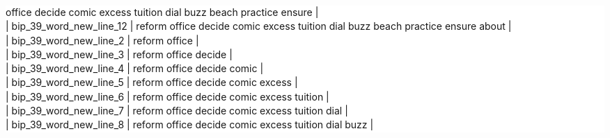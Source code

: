 office
decide
comic
excess
tuition
dial
buzz
beach
practice
ensure |  
| bip_39_word_new_line_12 | reform
office
decide
comic
excess
tuition
dial
buzz
beach
practice
ensure
about |  
| bip_39_word_new_line_2 | reform
office |  
| bip_39_word_new_line_3 | reform
office
decide |  
| bip_39_word_new_line_4 | reform
office
decide
comic |  
| bip_39_word_new_line_5 | reform
office
decide
comic
excess |  
| bip_39_word_new_line_6 | reform
office
decide
comic
excess
tuition |  
| bip_39_word_new_line_7 | reform
office
decide
comic
excess
tuition
dial |  
| bip_39_word_new_line_8 | reform
office
decide
comic
excess
tuition
dial
buzz |  